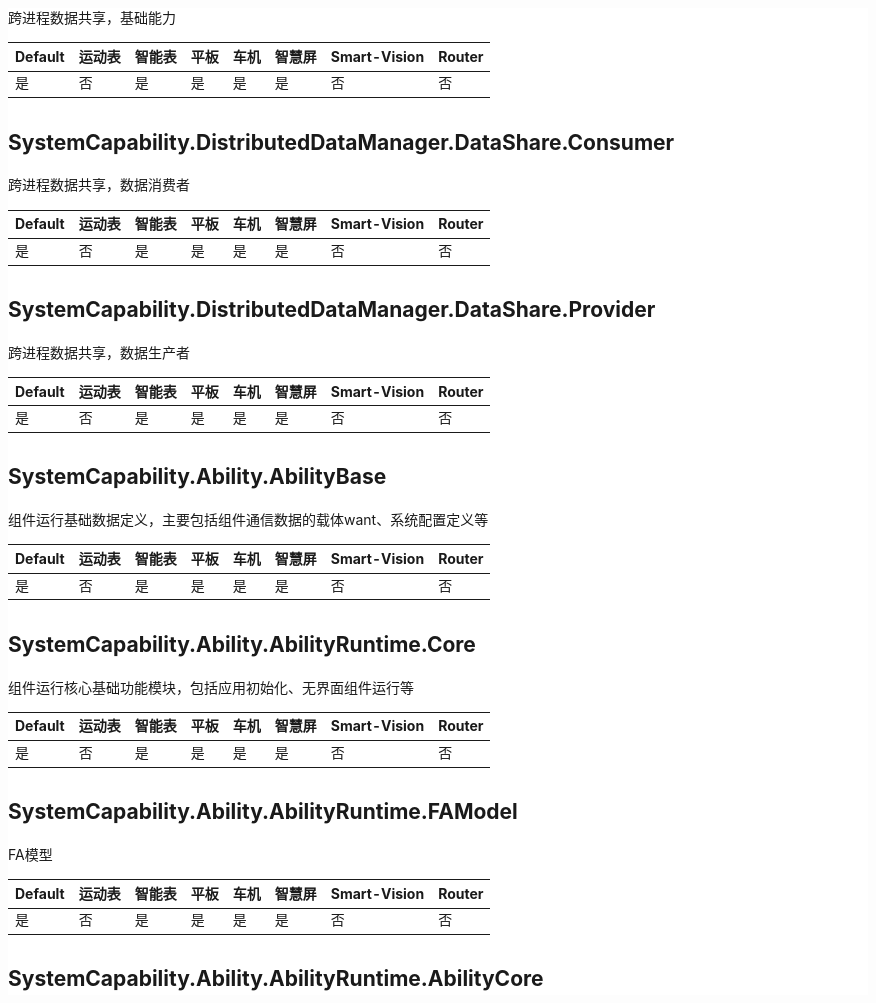 跨进程数据共享，基础能力

| Default | 运动表 | 智能表 | 平板  | 车机  | 智慧屏 | Smart-Vision | Router |
| ------- | --- | --- | --- | --- | --- | ------------ | ------ |
| 是       | 否   | 是   | 是   | 是   | 是   | 否            | 否      |

## SystemCapability.DistributedDataManager.DataShare.Consumer

跨进程数据共享，数据消费者

| Default | 运动表 | 智能表 | 平板  | 车机  | 智慧屏 | Smart-Vision | Router |
| ------- | --- | --- | --- | --- | --- | ------------ | ------ |
| 是       | 否   | 是   | 是   | 是   | 是   | 否            | 否      |

## SystemCapability.DistributedDataManager.DataShare.Provider

跨进程数据共享，数据生产者

| Default | 运动表 | 智能表 | 平板  | 车机  | 智慧屏 | Smart-Vision | Router |
| ------- | --- | --- | --- | --- | --- | ------------ | ------ |
| 是       | 否   | 是   | 是   | 是   | 是   | 否            | 否      |

## SystemCapability.Ability.AbilityBase

组件运行基础数据定义，主要包括组件通信数据的载体want、系统配置定义等

| Default | 运动表 | 智能表 | 平板  | 车机  | 智慧屏 | Smart-Vision | Router |
| ------- | --- | --- | --- | --- | --- | ------------ | ------ |
| 是       | 否   | 是   | 是   | 是   | 是   | 否            | 否      |

## SystemCapability.Ability.AbilityRuntime.Core

组件运行核心基础功能模块，包括应用初始化、无界面组件运行等

| Default | 运动表 | 智能表 | 平板  | 车机  | 智慧屏 | Smart-Vision | Router |
| ------- | --- | --- | --- | --- | --- | ------------ | ------ |
| 是       | 否   | 是   | 是   | 是   | 是   | 否            | 否      |

## SystemCapability.Ability.AbilityRuntime.FAModel

FA模型

| Default | 运动表 | 智能表 | 平板  | 车机  | 智慧屏 | Smart-Vision | Router |
| ------- | --- | --- | --- | --- | --- | ------------ | ------ |
| 是       | 否   | 是   | 是   | 是   | 是   | 否            | 否      |

## SystemCapability.Ability.AbilityRuntime.AbilityCore
